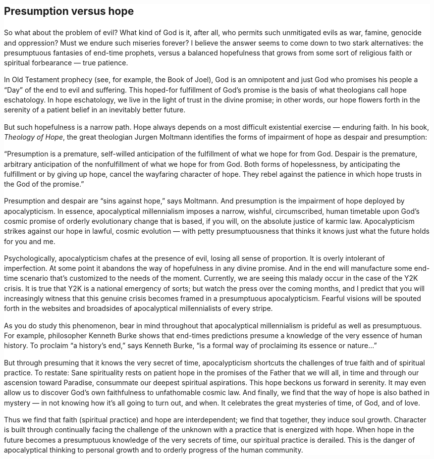 ## Presumption versus hope

So what about the problem of evil? What kind of God is it, after all, who permits such unmitigated evils as war, famine, genocide and oppression? Must we endure such miseries forever? I believe the answer seems to come down to two stark alternatives: the presumptuous fantasies of end-time prophets, versus a balanced hopefulness that grows from some sort of religious faith or spiritual forbearance — true patience. 

In Old Testament prophecy (see, for example, the Book of Joel), God is an omnipotent and just God who promises his people a “Day” of the end to evil and suffering. This hoped-for fulfillment of God’s promise is the basis of what theologians call hope eschatology. In hope eschatology, we live in the light of trust in the divine promise; in other words, our hope flowers forth in the serenity of a patient belief in an inevitably better future. 

But such hopefulness is a narrow path. Hope always depends on a most difficult existential exercise — enduring faith. In his book, _Theology of Hope_, the great theologian Jurgen Moltmann identifies the forms of impairment of hope as despair and presumption: 

“Presumption is a premature, self-willed anticipation of the fulfillment of what we hope for from God. Despair is the premature, arbitrary anticipation of the nonfulfillment of what we hope for from God. Both forms of hopelessness, by anticipating the fulfillment or by giving up hope, cancel the wayfaring character of hope. They rebel against the patience in which hope trusts in the God of the promise.” 

Presumption and despair are “sins against hope,” says Moltmann. And presumption is the impairment of hope deployed by apocalypticism. In essence, apocalyptical millennialism imposes a narrow, wishful, circumscribed, human timetable upon God’s cosmic promise of orderly evolutionary change that is based, if you will, on the absolute justice of karmic law. Apocalypticism strikes against our hope in lawful, cosmic evolution — with petty presumptuousness that thinks it knows just what the future holds for you and me. 

Psychologically, apocalypticism chafes at the presence of evil, losing all sense of proportion. It is overly intolerant of imperfection. At some point it abandons the way of hopefulness in any divine promise. And in the end will manufacture some end-time scenario that’s customized to the needs of the moment. Currently, we are seeing this malady occur in the case of the Y2K crisis. It is true that Y2K is a national emergency of sorts; but watch the press over the coming months, and I predict that you will increasingly witness that this genuine crisis becomes framed in a presumptuous apocalypticism. Fearful visions will be spouted forth in the websites and broadsides of apocalyptical millennialists of every stripe. 

As you do study this phenomenon, bear in mind throughout that apocalyptical millennialism is prideful as well as presumptuous. For example, philosopher Kenneth Burke shows that end-times predictions presume a knowledge of the very essence of human history. To proclaim “a history’s end,” says Kenneth Burke, “is a formal way of proclaiming its essence or nature...” 

But through presuming that it knows the very secret of time, apocalypticism shortcuts the challenges of true faith and of spiritual practice. To restate: Sane spirituality rests on patient hope in the promises of the Father that we will all, in time and through our ascension toward Paradise, consummate our deepest spiritual aspirations. This hope beckons us forward in serenity. It may even allow us to discover God’s own faithfulness to unfathomable cosmic law. And finally, we find that the way of hope is also bathed in mystery — in not knowing how it’s all going to turn out, and when. It celebrates the great mysteries of time, of God, and of love. 

Thus we find that faith (spiritual practice) and hope are interdependent; we find that together, they induce soul growth. Character is built through continually facing the challenge of the unknown with a practice that is energized with hope. When hope in the future becomes a presumptuous knowledge of the very secrets of time, our spiritual practice is derailed. This is the danger of apocalyptical thinking to personal growth and to orderly progress of the human community.  
